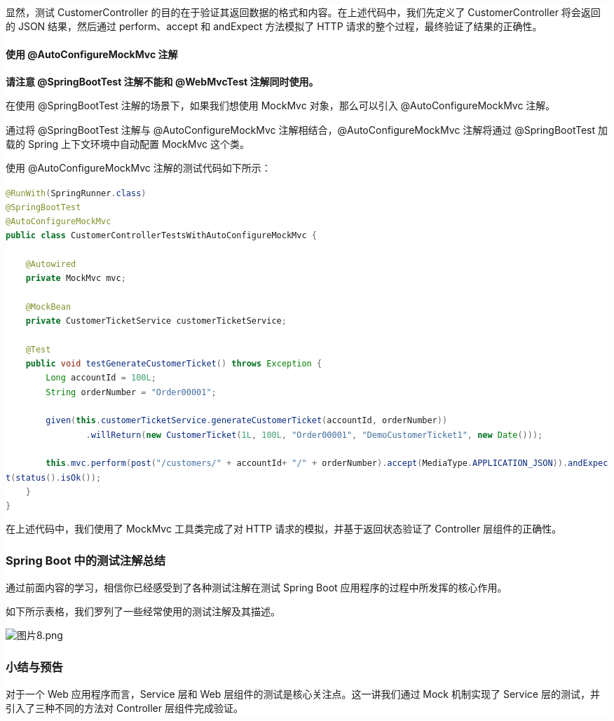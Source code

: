 显然，测试 CustomerController 的目的在于验证其返回数据的格式和内容。在上述代码中，我们先定义了 CustomerController 将会返回的 JSON 结果，然后通过 perform、accept 和 andExpect 方法模拟了 HTTP 请求的整个过程，最终验证了结果的正确性。

#### 使用 @AutoConfigureMockMvc 注解

**请注意 @SpringBootTest 注解不能和 @WebMvcTest 注解同时使用。**

在使用 @SpringBootTest 注解的场景下，如果我们想使用 MockMvc 对象，那么可以引入 @AutoConfigureMockMvc 注解。

通过将 @SpringBootTest 注解与 @AutoConfigureMockMvc 注解相结合，@AutoConfigureMockMvc 注解将通过 @SpringBootTest 加载的 Spring 上下文环境中自动配置 MockMvc 这个类。

使用 @AutoConfigureMockMvc 注解的测试代码如下所示：

```java
@RunWith(SpringRunner.class)
@SpringBootTest
@AutoConfigureMockMvc
public class CustomerControllerTestsWithAutoConfigureMockMvc {
 
    @Autowired
    private MockMvc mvc;
 
    @MockBean
    private CustomerTicketService customerTicketService;
 
    @Test
    public void testGenerateCustomerTicket() throws Exception {
        Long accountId = 100L;
        String orderNumber = "Order00001";

        given(this.customerTicketService.generateCustomerTicket(accountId, orderNumber))
                .willReturn(new CustomerTicket(1L, 100L, "Order00001", "DemoCustomerTicket1", new Date()));
 
        this.mvc.perform(post("/customers/" + accountId+ "/" + orderNumber).accept(MediaType.APPLICATION_JSON)).andExpect(status().isOk());
    }
}
```

在上述代码中，我们使用了 MockMvc 工具类完成了对 HTTP 请求的模拟，并基于返回状态验证了 Controller 层组件的正确性。

### Spring Boot 中的测试注解总结

通过前面内容的学习，相信你已经感受到了各种测试注解在测试 Spring Boot 应用程序的过程中所发挥的核心作用。

如下所示表格，我们罗列了一些经常使用的测试注解及其描述。

![图片8.png](https://s0.lgstatic.com/i/image6/M00/02/47/Cgp9HWAdHqiAdUEbAAG7s2vEMgM538.png)

### 小结与预告

对于一个 Web 应用程序而言，Service 层和 Web 层组件的测试是核心关注点。这一讲我们通过 Mock 机制实现了 Service 层的测试，并引入了三种不同的方法对 Controller 层组件完成验证。
